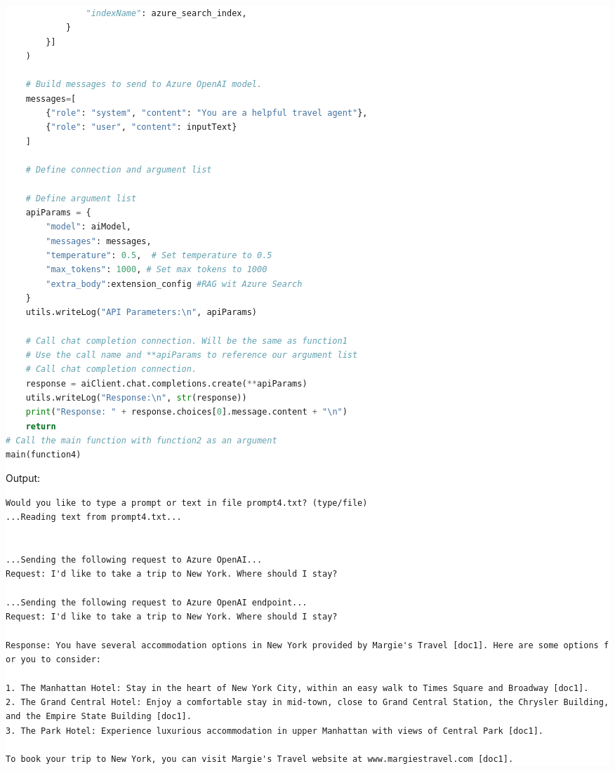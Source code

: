 ```python
                "indexName": azure_search_index,
            }
        }]
    )

    # Build messages to send to Azure OpenAI model.    
    messages=[
        {"role": "system", "content": "You are a helpful travel agent"},
        {"role": "user", "content": inputText}
    ]

    # Define connection and argument list 

    # Define argument list
    apiParams = {
        "model": aiModel,
        "messages": messages,
        "temperature": 0.5,  # Set temperature to 0.5
        "max_tokens": 1000, # Set max tokens to 1000
        "extra_body":extension_config #RAG wit Azure Search
    }
    utils.writeLog("API Parameters:\n", apiParams)

    # Call chat completion connection. Will be the same as function1 
    # Use the call name and **apiParams to reference our argument list
    # Call chat completion connection.
    response = aiClient.chat.completions.create(**apiParams)
    utils.writeLog("Response:\n", str(response))
    print("Response: " + response.choices[0].message.content + "\n")
    return
# Call the main function with function2 as an argument
main(function4) 
```

Output:

```
Would you like to type a prompt or text in file prompt4.txt? (type/file)
...Reading text from prompt4.txt...


...Sending the following request to Azure OpenAI...
Request: I'd like to take a trip to New York. Where should I stay?

...Sending the following request to Azure OpenAI endpoint...
Request: I'd like to take a trip to New York. Where should I stay?

Response: You have several accommodation options in New York provided by Margie's Travel [doc1]. Here are some options for you to consider:

1. The Manhattan Hotel: Stay in the heart of New York City, within an easy walk to Times Square and Broadway [doc1].
2. The Grand Central Hotel: Enjoy a comfortable stay in mid-town, close to Grand Central Station, the Chrysler Building, and the Empire State Building [doc1].
3. The Park Hotel: Experience luxurious accommodation in upper Manhattan with views of Central Park [doc1].

To book your trip to New York, you can visit Margie's Travel website at www.margiestravel.com [doc1].
```
